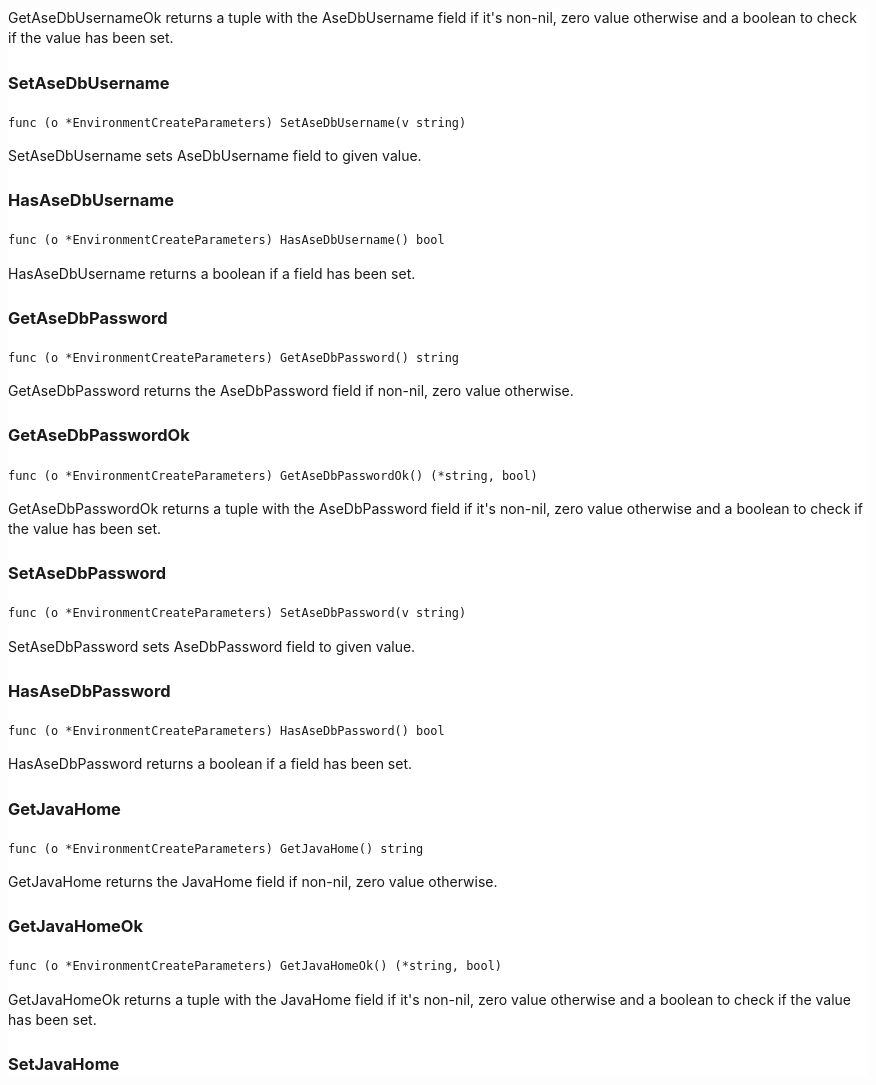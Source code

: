 GetAseDbUsernameOk returns a tuple with the AseDbUsername field if it's non-nil, zero value otherwise
and a boolean to check if the value has been set.

### SetAseDbUsername

`func (o *EnvironmentCreateParameters) SetAseDbUsername(v string)`

SetAseDbUsername sets AseDbUsername field to given value.

### HasAseDbUsername

`func (o *EnvironmentCreateParameters) HasAseDbUsername() bool`

HasAseDbUsername returns a boolean if a field has been set.

### GetAseDbPassword

`func (o *EnvironmentCreateParameters) GetAseDbPassword() string`

GetAseDbPassword returns the AseDbPassword field if non-nil, zero value otherwise.

### GetAseDbPasswordOk

`func (o *EnvironmentCreateParameters) GetAseDbPasswordOk() (*string, bool)`

GetAseDbPasswordOk returns a tuple with the AseDbPassword field if it's non-nil, zero value otherwise
and a boolean to check if the value has been set.

### SetAseDbPassword

`func (o *EnvironmentCreateParameters) SetAseDbPassword(v string)`

SetAseDbPassword sets AseDbPassword field to given value.

### HasAseDbPassword

`func (o *EnvironmentCreateParameters) HasAseDbPassword() bool`

HasAseDbPassword returns a boolean if a field has been set.

### GetJavaHome

`func (o *EnvironmentCreateParameters) GetJavaHome() string`

GetJavaHome returns the JavaHome field if non-nil, zero value otherwise.

### GetJavaHomeOk

`func (o *EnvironmentCreateParameters) GetJavaHomeOk() (*string, bool)`

GetJavaHomeOk returns a tuple with the JavaHome field if it's non-nil, zero value otherwise
and a boolean to check if the value has been set.

### SetJavaHome
